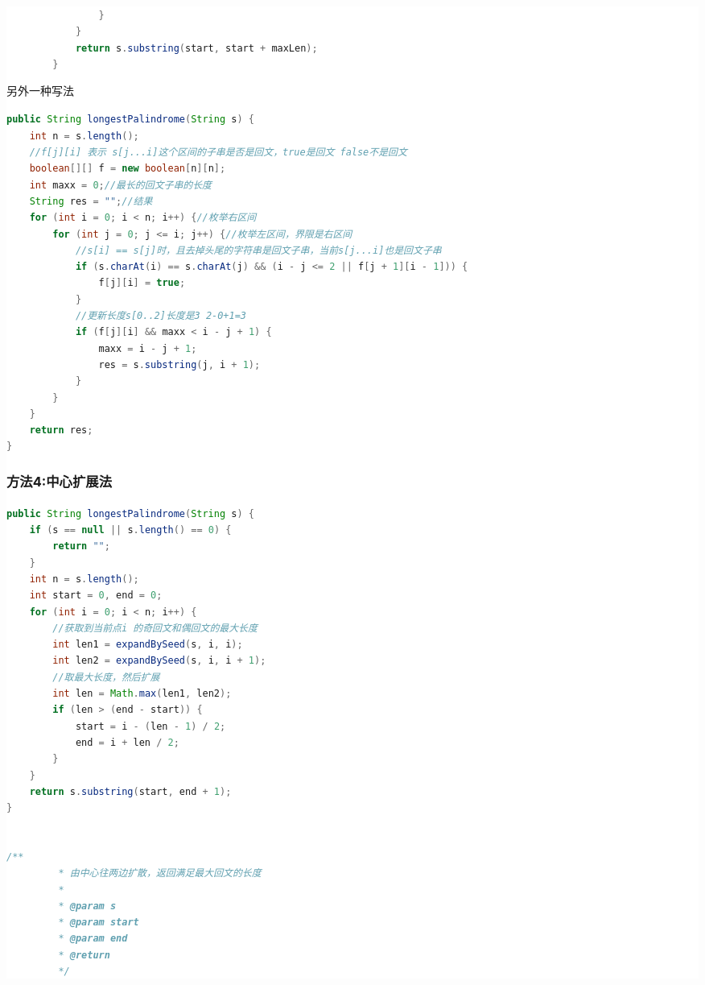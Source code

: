 ```java
                }
            }
            return s.substring(start, start + maxLen);
        }
```

另外一种写法

```java
public String longestPalindrome(String s) {
    int n = s.length();
    //f[j][i] 表示 s[j...i]这个区间的子串是否是回文，true是回文 false不是回文
    boolean[][] f = new boolean[n][n];
    int maxx = 0;//最长的回文子串的长度
    String res = "";//结果
    for (int i = 0; i < n; i++) {//枚举右区间
        for (int j = 0; j <= i; j++) {//枚举左区间，界限是右区间
            //s[i] == s[j]时，且去掉头尾的字符串是回文子串，当前s[j...i]也是回文子串
            if (s.charAt(i) == s.charAt(j) && (i - j <= 2 || f[j + 1][i - 1])) {
                f[j][i] = true;
            }
            //更新长度s[0..2]长度是3 2-0+1=3
            if (f[j][i] && maxx < i - j + 1) {
                maxx = i - j + 1;
                res = s.substring(j, i + 1);
            }
        }
    }
    return res;
}
```



### 方法4:中心扩展法

```java
public String longestPalindrome(String s) {
    if (s == null || s.length() == 0) {
        return "";
    }
    int n = s.length();
    int start = 0, end = 0;
    for (int i = 0; i < n; i++) {
        //获取到当前点i 的奇回文和偶回文的最大长度
        int len1 = expandBySeed(s, i, i);
        int len2 = expandBySeed(s, i, i + 1);
        //取最大长度，然后扩展
        int len = Math.max(len1, len2);
        if (len > (end - start)) {
            start = i - (len - 1) / 2;
            end = i + len / 2;
        }
    }
    return s.substring(start, end + 1);
}


/**
         * 由中心往两边扩散，返回满足最大回文的长度
         *
         * @param s
         * @param start
         * @param end
         * @return
         */
```